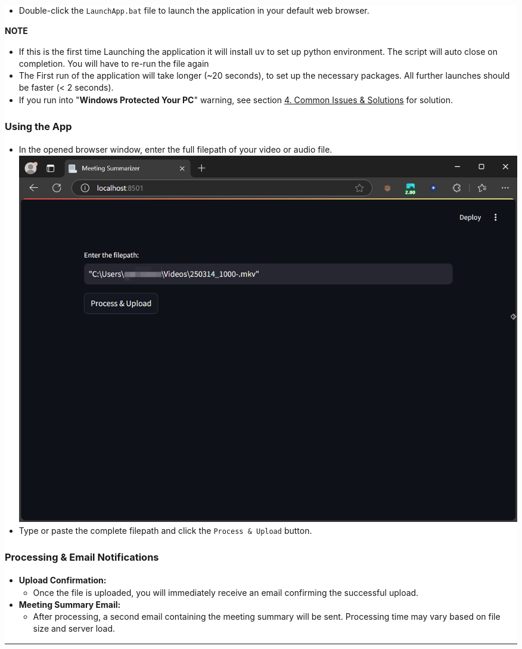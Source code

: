 - Double-click the `LaunchApp.bat` file to launch the application in your default web browser.

**NOTE**
- If this is the first time Launching the application it will install uv to set up python environment. The script will auto close on completion. You will have to re-run the file again
- The First run of the application will take longer (~20 seconds), to set up the necessary packages. All further launches should be faster (< 2 seconds).
- If you run into "**Windows Protected Your PC**" warning, see section [4. Common Issues \& Solutions](#4-common-issues--solutions) for solution.


### Using the App
- In the opened browser window, enter the full filepath of your video or audio file.
  ![FilepathInput](./assets/2_AddFilepath.png)
- Type or paste the complete filepath and click the `Process & Upload` button.

### Processing & Email Notifications
- **Upload Confirmation:**
  - Once the file is uploaded, you will immediately receive an email confirming the successful upload.
- **Meeting Summary Email:**
  - After processing, a second email containing the meeting summary will be sent. Processing time may vary based on file size and server load.

---